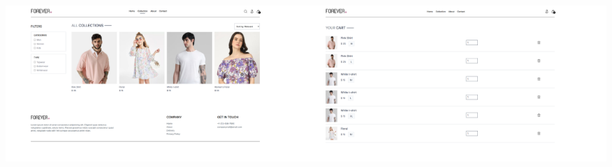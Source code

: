 <img src="frontend/public/screenshots/user/ss-3.png" alt="Screenshot" width="400" /> &ensp;&ensp; <img src="frontend/public/screenshots/user/ss-4.png" alt="Screenshot" width="400" /> <br> <br>